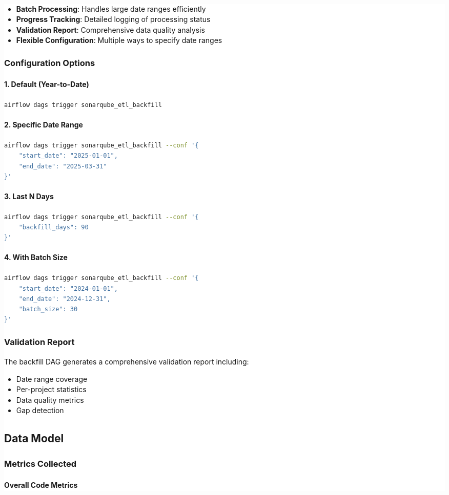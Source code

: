 - **Batch Processing**: Handles large date ranges efficiently
- **Progress Tracking**: Detailed logging of processing status
- **Validation Report**: Comprehensive data quality analysis
- **Flexible Configuration**: Multiple ways to specify date ranges

### Configuration Options

#### 1. Default (Year-to-Date)

```bash
airflow dags trigger sonarqube_etl_backfill
```

#### 2. Specific Date Range

```bash
airflow dags trigger sonarqube_etl_backfill --conf '{
    "start_date": "2025-01-01",
    "end_date": "2025-03-31"
}'
```

#### 3. Last N Days

```bash
airflow dags trigger sonarqube_etl_backfill --conf '{
    "backfill_days": 90
}'
```

#### 4. With Batch Size

```bash
airflow dags trigger sonarqube_etl_backfill --conf '{
    "start_date": "2024-01-01",
    "end_date": "2024-12-31",
    "batch_size": 30
}'
```

### Validation Report

The backfill DAG generates a comprehensive validation report including:

- Date range coverage
- Per-project statistics
- Data quality metrics
- Gap detection

## Data Model

### Metrics Collected

#### Overall Code Metrics
